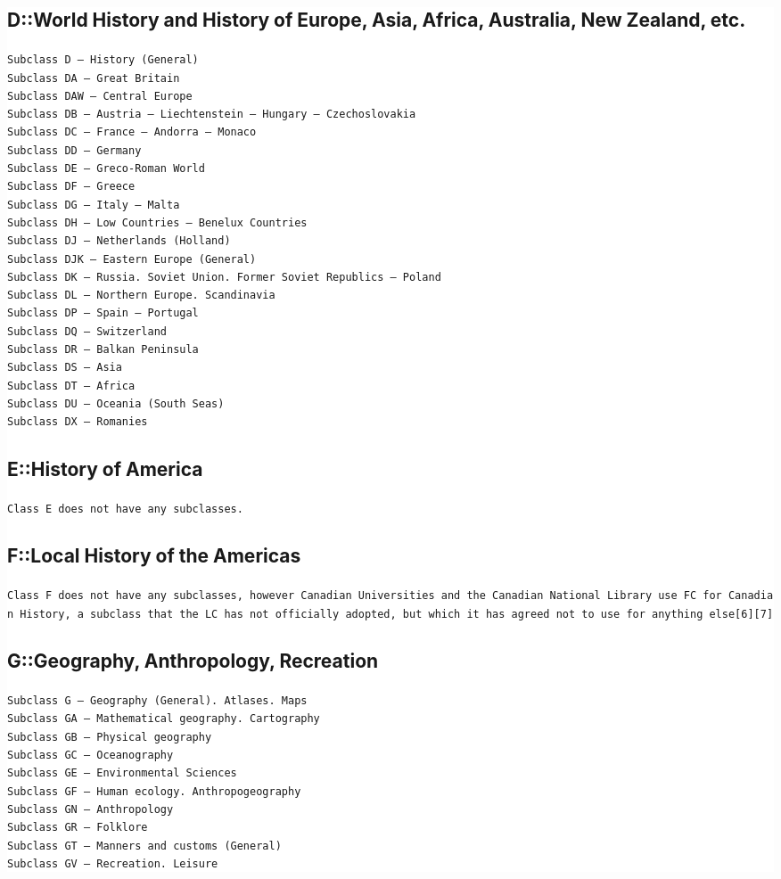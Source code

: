 ## D::World History and History of Europe, Asia, Africa, Australia, New Zealand, etc.



    Subclass D – History (General)
    Subclass DA – Great Britain
    Subclass DAW – Central Europe
    Subclass DB – Austria – Liechtenstein – Hungary – Czechoslovakia
    Subclass DC – France – Andorra – Monaco
    Subclass DD – Germany
    Subclass DE – Greco-Roman World
    Subclass DF – Greece
    Subclass DG – Italy – Malta
    Subclass DH – Low Countries – Benelux Countries
    Subclass DJ – Netherlands (Holland)
    Subclass DJK – Eastern Europe (General)
    Subclass DK – Russia. Soviet Union. Former Soviet Republics – Poland
    Subclass DL – Northern Europe. Scandinavia
    Subclass DP – Spain – Portugal
    Subclass DQ – Switzerland
    Subclass DR – Balkan Peninsula
    Subclass DS – Asia
    Subclass DT – Africa
    Subclass DU – Oceania (South Seas)
    Subclass DX – Romanies

## E::History of America



    Class E does not have any subclasses.

## F::Local History of the Americas



    Class F does not have any subclasses, however Canadian Universities and the Canadian National Library use FC for Canadian History, a subclass that the LC has not officially adopted, but which it has agreed not to use for anything else[6][7]

## G::Geography, Anthropology, Recreation



    Subclass G – Geography (General). Atlases. Maps
    Subclass GA – Mathematical geography. Cartography
    Subclass GB – Physical geography
    Subclass GC – Oceanography
    Subclass GE – Environmental Sciences
    Subclass GF – Human ecology. Anthropogeography
    Subclass GN – Anthropology
    Subclass GR – Folklore
    Subclass GT – Manners and customs (General)
    Subclass GV – Recreation. Leisure
